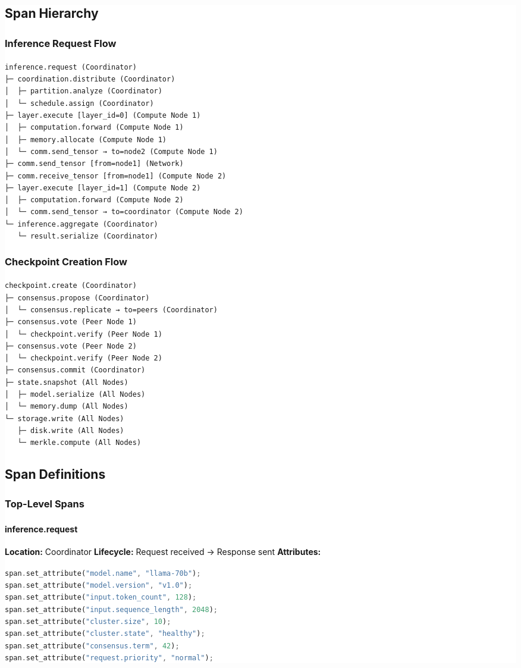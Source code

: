 ## Span Hierarchy

### Inference Request Flow

```
inference.request (Coordinator)
├─ coordination.distribute (Coordinator)
│  ├─ partition.analyze (Coordinator)
│  └─ schedule.assign (Coordinator)
├─ layer.execute [layer_id=0] (Compute Node 1)
│  ├─ computation.forward (Compute Node 1)
│  ├─ memory.allocate (Compute Node 1)
│  └─ comm.send_tensor → to=node2 (Compute Node 1)
├─ comm.send_tensor [from=node1] (Network)
├─ comm.receive_tensor [from=node1] (Compute Node 2)
├─ layer.execute [layer_id=1] (Compute Node 2)
│  ├─ computation.forward (Compute Node 2)
│  └─ comm.send_tensor → to=coordinator (Compute Node 2)
└─ inference.aggregate (Coordinator)
   └─ result.serialize (Coordinator)
```

### Checkpoint Creation Flow

```
checkpoint.create (Coordinator)
├─ consensus.propose (Coordinator)
│  └─ consensus.replicate → to=peers (Coordinator)
├─ consensus.vote (Peer Node 1)
│  └─ checkpoint.verify (Peer Node 1)
├─ consensus.vote (Peer Node 2)
│  └─ checkpoint.verify (Peer Node 2)
├─ consensus.commit (Coordinator)
├─ state.snapshot (All Nodes)
│  ├─ model.serialize (All Nodes)
│  └─ memory.dump (All Nodes)
└─ storage.write (All Nodes)
   ├─ disk.write (All Nodes)
   └─ merkle.compute (All Nodes)
```

## Span Definitions

### Top-Level Spans

#### inference.request
**Location:** Coordinator
**Lifecycle:** Request received → Response sent
**Attributes:**
```rust
span.set_attribute("model.name", "llama-70b");
span.set_attribute("model.version", "v1.0");
span.set_attribute("input.token_count", 128);
span.set_attribute("input.sequence_length", 2048);
span.set_attribute("cluster.size", 10);
span.set_attribute("cluster.state", "healthy");
span.set_attribute("consensus.term", 42);
span.set_attribute("request.priority", "normal");
```
